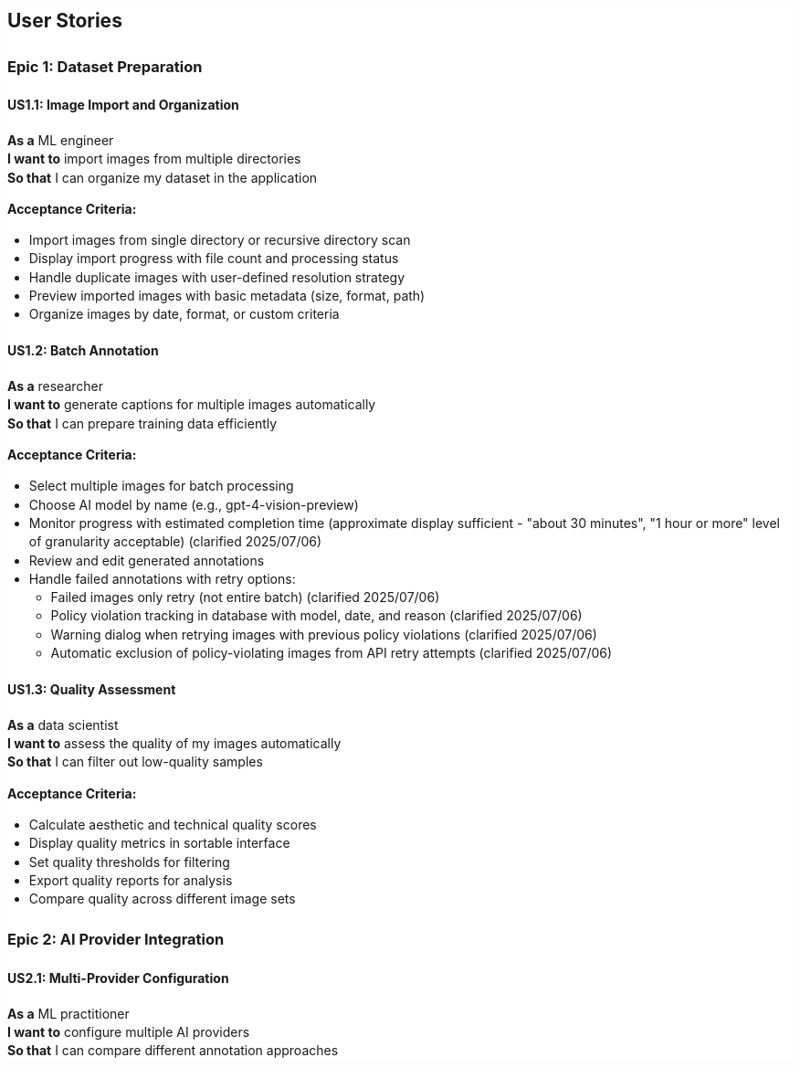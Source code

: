 ## User Stories

### Epic 1: Dataset Preparation

#### US1.1: Image Import and Organization
**As a** ML engineer  
**I want to** import images from multiple directories  
**So that** I can organize my dataset in the application  

**Acceptance Criteria:**
- Import images from single directory or recursive directory scan
- Display import progress with file count and processing status
- Handle duplicate images with user-defined resolution strategy
- Preview imported images with basic metadata (size, format, path)
- Organize images by date, format, or custom criteria

#### US1.2: Batch Annotation
**As a** researcher  
**I want to** generate captions for multiple images automatically  
**So that** I can prepare training data efficiently  

**Acceptance Criteria:**
- Select multiple images for batch processing
- Choose AI model by name (e.g., gpt-4-vision-preview)
- Monitor progress with estimated completion time (approximate display sufficient - "about 30 minutes", "1 hour or more" level of granularity acceptable) (clarified 2025/07/06)
- Review and edit generated annotations
- Handle failed annotations with retry options:
  - Failed images only retry (not entire batch) (clarified 2025/07/06)
  - Policy violation tracking in database with model, date, and reason (clarified 2025/07/06)
  - Warning dialog when retrying images with previous policy violations (clarified 2025/07/06)
  - Automatic exclusion of policy-violating images from API retry attempts (clarified 2025/07/06)

#### US1.3: Quality Assessment
**As a** data scientist  
**I want to** assess the quality of my images automatically  
**So that** I can filter out low-quality samples  

**Acceptance Criteria:**
- Calculate aesthetic and technical quality scores
- Display quality metrics in sortable interface
- Set quality thresholds for filtering
- Export quality reports for analysis
- Compare quality across different image sets

### Epic 2: AI Provider Integration

#### US2.1: Multi-Provider Configuration
**As a** ML practitioner  
**I want to** configure multiple AI providers  
**So that** I can compare different annotation approaches  
